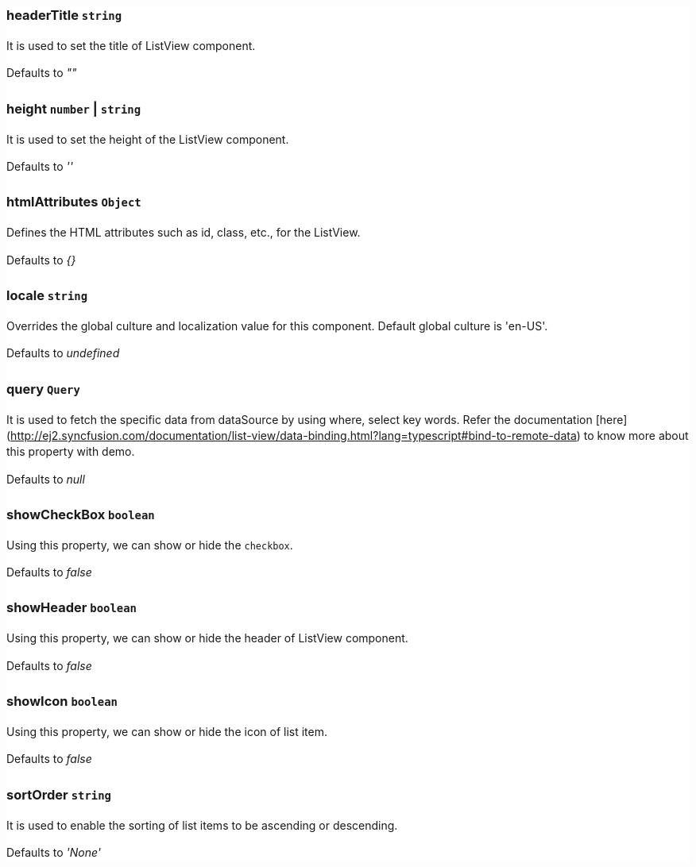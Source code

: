 ### headerTitle `string`

It is used to set the title of ListView component.

Defaults to *""*

### height `number` &#124;  `string`

It is used to set the height of the ListView component.

Defaults to *''*

### htmlAttributes ``Object``

Defines the HTML attributes such as id, class, etc., for the ListView.

Defaults to *{}*

### locale `string`

Overrides the global culture and localization value for this component. Default global culture is 'en-US'.

Defaults to *undefined*

### query `Query`

It is used to fetch the specific data from dataSource by using where, select key words.
Refer the documentation [here] (http://ej2.syncfusion.com/documentation/list-view/data-binding.html?lang=typescript#bind-to-remote-data) to know more about this property with demo.

Defaults to *null*

### showCheckBox `boolean`

Using this property, we can show or hide the `checkbox`.

Defaults to *false*

### showHeader `boolean`

Using this property, we can show or hide the header of ListView component.

Defaults to *false*

### showIcon `boolean`

Using this property, we can show or hide the icon of list item.

Defaults to *false*

### sortOrder `string`

It is used to enable the sorting of list items to be ascending or descending.

Defaults to *'None'*
